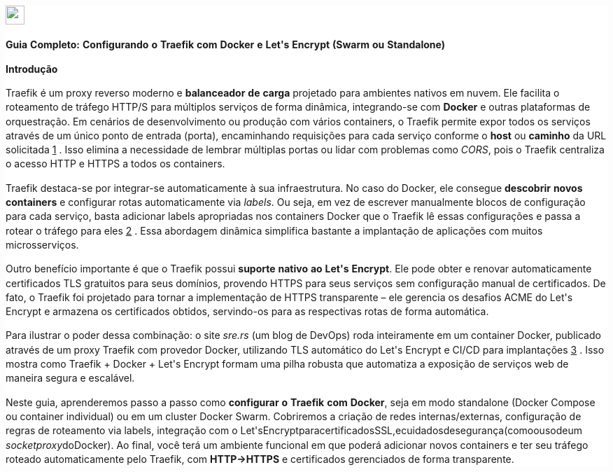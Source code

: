 <img src="./y3au5fuk.png"
style="width:0.28299in;height:0.28232in" /><img src="./uv3k35ji.png"
style="width:0.9878in;height:0.17014in" />

**Guia** **Completo:** **Configurando** **o** **Traefik** **com**
**Docker** **e** **Let's** **Encrypt** **(Swarm** **ou** **Standalone)**

**Introdução**

Traefik é um proxy reverso moderno e **balanceador** **de** **carga**
projetado para ambientes nativos em nuvem. Ele facilita o roteamento de
tráfego HTTP/S para múltiplos serviços de forma dinâmica, integrando-se
com **Docker** e outras plataformas de orquestração. Em cenários de
desenvolvimento ou produção com vários containers, o Traefik permite
expor todos os serviços através de um único ponto de entrada (porta),
encaminhando requisições para cada serviço conforme o **host** ou
**caminho** da URL solicitada
[1](https://docs.docker.com/guides/traefik/#:~:text=A%20reverse%20proxy%20can%20dramatically,to%20enhance%20your%20development%20environment)
. Isso elimina a necessidade de lembrar múltiplas portas ou lidar com
problemas como *CORS*, pois o Traefik centraliza o acesso HTTP e HTTPS a
todos os containers.

Traefik destaca-se por integrar-se automaticamente à sua infraestrutura.
No caso do Docker, ele consegue **descobrir** **novos** **containers** e
configurar rotas automaticamente via *labels*. Ou seja, em vez de
escrever manualmente blocos de configuração para cada serviço, basta
adicionar labels apropriadas nos containers Docker que o Traefik lê
essas configurações e passa a rotear o tráfego para eles
[2](https://docs.docker.com/guides/traefik/#:~:text=One%20of%20the%20unique%20features,labels%2C%20and%20update%20its%20configuration)
. Essa abordagem dinâmica simplifica bastante a implantação de
aplicações com muitos microsserviços.

Outro benefício importante é que o Traefik possui **suporte** **nativo**
**ao** **Let's** **Encrypt**. Ele pode obter e renovar automaticamente
certificados TLS gratuitos para seus domínios, provendo HTTPS para seus
serviços sem configuração manual de certificados. De fato, o Traefik foi
projetado para tornar a implementação de HTTPS transparente – ele
gerencia os desafios ACME do Let's Encrypt e armazena os certificados
obtidos, servindo-os para as respectivas rotas de forma automática.

Para ilustrar o poder dessa combinação: o site *sre.rs* (um blog de
DevOps) roda inteiramente em um container Docker, publicado através de
um proxy Traefik com provedor Docker, utilizando TLS automático do Let's
Encrypt e CI/CD para implantações
[3](https://sre.rs#:~:text=This%20website%20is%20running%20inside,its%20own%20Docker%20container)
. Isso mostra como Traefik + Docker + Let's Encrypt formam uma pilha
robusta que automatiza a exposição de serviços web de maneira segura e
escalável.

Neste guia, aprenderemos passo a passo como **configurar** **o**
**Traefik** **com** **Docker**, seja em modo standalone (Docker Compose
ou container individual) ou em um cluster Docker Swarm. Cobriremos a
criação de redes internas/externas, configuração de regras de roteamento
via labels, integração com o
Let'sEncryptparacertificadosSSL,ecuidadosdesegurança(comoousodeum
*socketproxy*doDocker). Ao final, você terá um ambiente funcional em que
poderá adicionar novos containers e ter seu tráfego roteado
automaticamente pelo Traefik, com **HTTP-\>HTTPS** e certificados
gerenciados de forma transparente.
